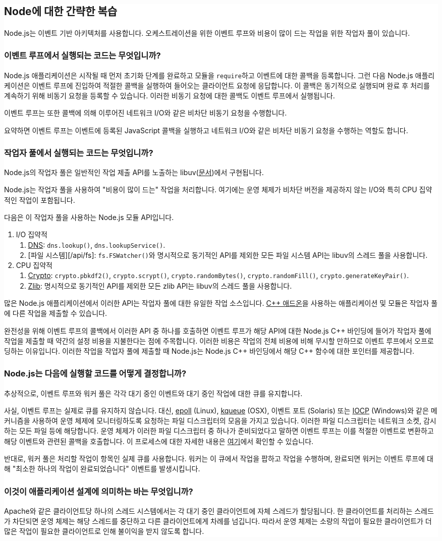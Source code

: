 
## Node에 대한 간략한 복습

Node.js는 이벤트 기반 아키텍처를 사용합니다. 오케스트레이션을 위한 이벤트 루프와 비용이 많이 드는 작업을 위한 작업자 풀이 있습니다.

### 이벤트 루프에서 실행되는 코드는 무엇입니까?

Node.js 애플리케이션은 시작될 때 먼저 초기화 단계를 완료하고 모듈을 `require`하고 이벤트에 대한 콜백을 등록합니다. 그런 다음 Node.js 애플리케이션은 이벤트 루프에 진입하여 적절한 콜백을 실행하여 들어오는 클라이언트 요청에 응답합니다. 이 콜백은 동기적으로 실행되며 완료 후 처리를 계속하기 위해 비동기 요청을 등록할 수 있습니다. 이러한 비동기 요청에 대한 콜백도 이벤트 루프에서 실행됩니다.

이벤트 루프는 또한 콜백에 의해 이루어진 네트워크 I/O와 같은 비차단 비동기 요청을 수행합니다.

요약하면 이벤트 루프는 이벤트에 등록된 JavaScript 콜백을 실행하고 네트워크 I/O와 같은 비차단 비동기 요청을 수행하는 역할도 합니다.

### 작업자 풀에서 실행되는 코드는 무엇입니까?

Node.js의 작업자 풀은 일반적인 작업 제출 API를 노출하는 libuv([문서](http://docs.libuv.org/en/v1.x/threadpool.html))에서 구현됩니다.

Node.js는 작업자 풀을 사용하여 "비용이 많이 드는" 작업을 처리합니다. 여기에는 운영 체제가 비차단 버전을 제공하지 않는 I/O와 특히 CPU 집약적인 작업이 포함됩니다.

다음은 이 작업자 풀을 사용하는 Node.js 모듈 API입니다.

1. I/O 집약적
    1. [DNS](/ko/nodejs/api/dns): `dns.lookup()`, `dns.lookupService()`.
    2. [파일 시스템][/api/fs]: `fs.FSWatcher()`와 명시적으로 동기적인 API를 제외한 모든 파일 시스템 API는 libuv의 스레드 풀을 사용합니다.
2. CPU 집약적
    1. [Crypto](/ko/nodejs/api/crypto): `crypto.pbkdf2()`, `crypto.scrypt()`, `crypto.randomBytes()`, `crypto.randomFill()`, `crypto.generateKeyPair()`.
    2. [Zlib](/ko/nodejs/api/zlib): 명시적으로 동기적인 API를 제외한 모든 zlib API는 libuv의 스레드 풀을 사용합니다.

많은 Node.js 애플리케이션에서 이러한 API는 작업자 풀에 대한 유일한 작업 소스입니다. [C++ 애드온](/ko/nodejs/api/addons)을 사용하는 애플리케이션 및 모듈은 작업자 풀에 다른 작업을 제출할 수 있습니다.

완전성을 위해 이벤트 루프의 콜백에서 이러한 API 중 하나를 호출하면 이벤트 루프가 해당 API에 대한 Node.js C++ 바인딩에 들어가 작업자 풀에 작업을 제출할 때 약간의 설정 비용을 지불한다는 점에 주목합니다. 이러한 비용은 작업의 전체 비용에 비해 무시할 만하므로 이벤트 루프에서 오프로딩하는 이유입니다. 이러한 작업을 작업자 풀에 제출할 때 Node.js는 Node.js C++ 바인딩에서 해당 C++ 함수에 대한 포인터를 제공합니다.


### Node.js는 다음에 실행할 코드를 어떻게 결정합니까?

추상적으로, 이벤트 루프와 워커 풀은 각각 대기 중인 이벤트와 대기 중인 작업에 대한 큐를 유지합니다.

사실, 이벤트 루프는 실제로 큐를 유지하지 않습니다. 대신, [epoll](http://man7.org/linux/man-pages/man7/epoll.7.html) (Linux), [kqueue](https://developer.apple.com/library/content/documentation/Darwin/Conceptual/FSEvents_ProgGuide/KernelQueues/KernelQueues.html) (OSX), 이벤트 포트 (Solaris) 또는 [IOCP](https://msdn.microsoft.com/en-us/library/windows/desktop/aa365198.aspx) (Windows)와 같은 메커니즘을 사용하여 운영 체제에 모니터링하도록 요청하는 파일 디스크립터의 모음을 가지고 있습니다. 이러한 파일 디스크립터는 네트워크 소켓, 감시하는 모든 파일 등에 해당합니다. 운영 체제가 이러한 파일 디스크립터 중 하나가 준비되었다고 말하면 이벤트 루프는 이를 적절한 이벤트로 변환하고 해당 이벤트와 관련된 콜백을 호출합니다. 이 프로세스에 대한 자세한 내용은 [여기](https://www.youtube.com/watch?v=P9csgxBgaZ8)에서 확인할 수 있습니다.

반대로, 워커 풀은 처리할 작업이 항목인 실제 큐를 사용합니다. 워커는 이 큐에서 작업을 팝하고 작업을 수행하며, 완료되면 워커는 이벤트 루프에 대해 "최소한 하나의 작업이 완료되었습니다" 이벤트를 발생시킵니다.

### 이것이 애플리케이션 설계에 의미하는 바는 무엇입니까?
Apache와 같은 클라이언트당 하나의 스레드 시스템에서는 각 대기 중인 클라이언트에 자체 스레드가 할당됩니다. 한 클라이언트를 처리하는 스레드가 차단되면 운영 체제는 해당 스레드를 중단하고 다른 클라이언트에게 차례를 넘깁니다. 따라서 운영 체제는 소량의 작업이 필요한 클라이언트가 더 많은 작업이 필요한 클라이언트로 인해 불이익을 받지 않도록 합니다.
